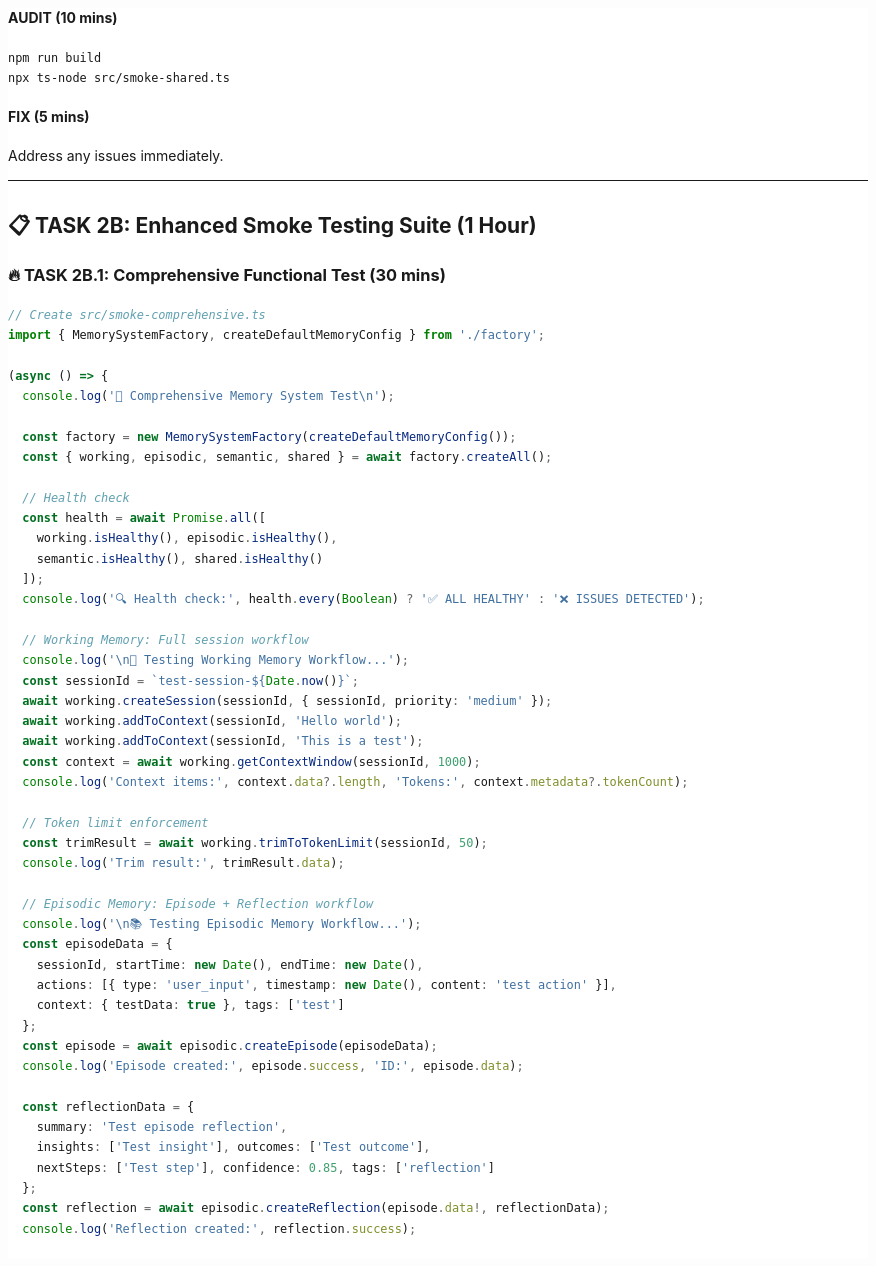 #### **AUDIT** (10 mins)
```bash
npm run build
npx ts-node src/smoke-shared.ts
```

#### **FIX** (5 mins)
Address any issues immediately.

---

## 📋 **TASK 2B: Enhanced Smoke Testing Suite (1 Hour)**

### **🔥 TASK 2B.1: Comprehensive Functional Test (30 mins)**

```typescript
// Create src/smoke-comprehensive.ts
import { MemorySystemFactory, createDefaultMemoryConfig } from './factory';

(async () => {
  console.log('🧠 Comprehensive Memory System Test\n');
  
  const factory = new MemorySystemFactory(createDefaultMemoryConfig());
  const { working, episodic, semantic, shared } = await factory.createAll();
  
  // Health check
  const health = await Promise.all([
    working.isHealthy(), episodic.isHealthy(), 
    semantic.isHealthy(), shared.isHealthy()
  ]);
  console.log('🔍 Health check:', health.every(Boolean) ? '✅ ALL HEALTHY' : '❌ ISSUES DETECTED');
  
  // Working Memory: Full session workflow
  console.log('\n💭 Testing Working Memory Workflow...');
  const sessionId = `test-session-${Date.now()}`;
  await working.createSession(sessionId, { sessionId, priority: 'medium' });
  await working.addToContext(sessionId, 'Hello world');
  await working.addToContext(sessionId, 'This is a test');
  const context = await working.getContextWindow(sessionId, 1000);
  console.log('Context items:', context.data?.length, 'Tokens:', context.metadata?.tokenCount);
  
  // Token limit enforcement
  const trimResult = await working.trimToTokenLimit(sessionId, 50);
  console.log('Trim result:', trimResult.data);
  
  // Episodic Memory: Episode + Reflection workflow
  console.log('\n📚 Testing Episodic Memory Workflow...');
  const episodeData = {
    sessionId, startTime: new Date(), endTime: new Date(),
    actions: [{ type: 'user_input', timestamp: new Date(), content: 'test action' }],
    context: { testData: true }, tags: ['test']
  };
  const episode = await episodic.createEpisode(episodeData);
  console.log('Episode created:', episode.success, 'ID:', episode.data);
  
  const reflectionData = {
    summary: 'Test episode reflection',
    insights: ['Test insight'], outcomes: ['Test outcome'], 
    nextSteps: ['Test step'], confidence: 0.85, tags: ['reflection']
  };
  const reflection = await episodic.createReflection(episode.data!, reflectionData);
  console.log('Reflection created:', reflection.success);
  
```